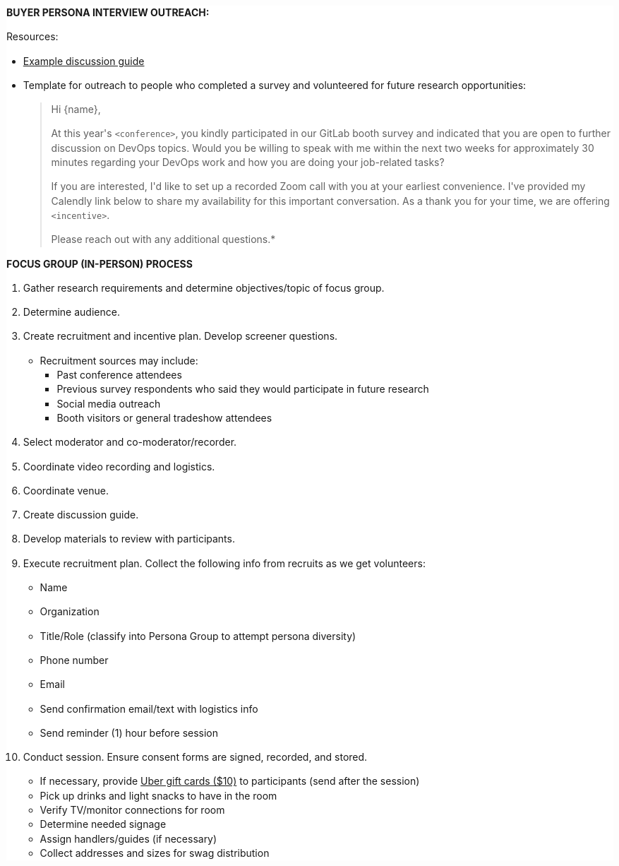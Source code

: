 **BUYER PERSONA INTERVIEW OUTREACH:**

Resources:

- [Example discussion guide](https://docs.google.com/document/d/1-7LO3rrvJj6fGojU2Q_KIA1u62N9ejSo1__jCeNgCKw/edit)
- Template for outreach to people who completed a survey and volunteered for future research opportunities:

  > Hi {name},
  >
  > At this year's `<conference>`, you kindly participated in our GitLab booth survey and indicated that you are open to further discussion on DevOps topics. Would you be willing to speak with me within the next two weeks for approximately 30 minutes regarding your DevOps work and how you are doing your job-related tasks?
  >
  > If you are interested, I'd like to set up a recorded Zoom call with you at your earliest convenience. I've provided my Calendly link below to share my availability for this important conversation. As a thank you for your time, we are offering `<incentive>`.
  >
  > Please reach out with any additional questions.*

**FOCUS GROUP (IN-PERSON) PROCESS**

1. Gather research requirements and determine objectives/topic of focus group.
1. Determine audience.
1. Create recruitment and incentive plan. Develop screener questions.

   - Recruitment sources may include:
      - Past conference attendees
      - Previous survey respondents who said they would participate in future research
      - Social media outreach
      - Booth visitors or general tradeshow attendees

1. Select moderator and co-moderator/recorder.
1. Coordinate video recording and logistics.
1. Coordinate venue.
1. Create discussion guide.
1. Develop materials to review with participants.
1. Execute recruitment plan.
   Collect the following info from recruits as we get volunteers:
   - Name
   - Organization
   - Title/Role (classify into Persona Group to attempt persona diversity)
   - Phone number
   - Email

   - Send confirmation email/text with logistics info
   - Send reminder (1) hour before session

1. Conduct session. Ensure consent forms are signed, recorded, and stored.

   - If necessary, provide [Uber gift cards ($10)](https://www.uber.com/us/en/gift-cards/) to participants (send after the session)
   - Pick up drinks and light snacks to have in the room
   - Verify TV/monitor connections for room
   - Determine needed signage
   - Assign handlers/guides (if necessary)
   - Collect addresses and sizes for swag distribution

